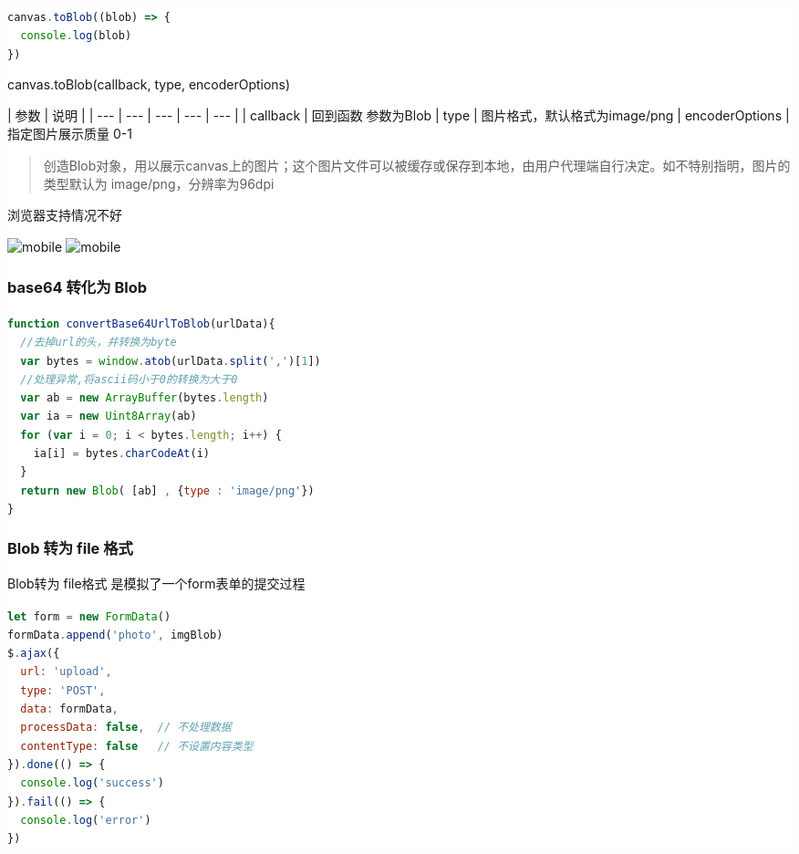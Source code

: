 ```javascript
canvas.toBlob((blob) => {
  console.log(blob)
})
```

canvas.toBlob(callback, type, encoderOptions)

| 参数 | 说明 |
| --- | --- | --- | --- | --- |
| callback | 回到函数 参数为Blob
| type | 图片格式，默认格式为image/png
| encoderOptions | 指定图片展示质量 0-1


> 创造Blob对象，用以展示canvas上的图片；这个图片文件可以被缓存或保存到本地，由用户代理端自行决定。如不特别指明，图片的类型默认为 image/png，分辨率为96dpi

浏览器支持情况不好

![mobile](/img/mxx/20170903_file/mobile.png)
![mobile](/img/mxx/20170903_file/desktop.png)


### base64 转化为 Blob

```javascript
function convertBase64UrlToBlob(urlData){
  //去掉url的头，并转换为byte
  var bytes = window.atob(urlData.split(',')[1])   
  //处理异常,将ascii码小于0的转换为大于0
  var ab = new ArrayBuffer(bytes.length)
  var ia = new Uint8Array(ab)
  for (var i = 0; i < bytes.length; i++) {
    ia[i] = bytes.charCodeAt(i)
  }
  return new Blob( [ab] , {type : 'image/png'})
}
```

### Blob 转为 file 格式

Blob转为 file格式 是模拟了一个form表单的提交过程

```javascript
let form = new FormData()
formData.append('photo', imgBlob)
$.ajax({
  url: 'upload',
  type: 'POST',
  data: formData,
  processData: false,  // 不处理数据
  contentType: false   // 不设置内容类型
}).done(() => {
  console.log('success')
}).fail(() => {
  console.log('error')
})
```

